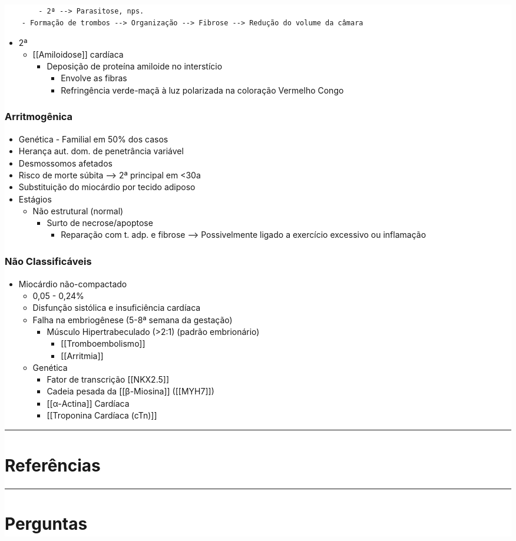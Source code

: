 			- 2ª --> Parasitose, nps.
		- Formação de trombos --> Organização --> Fibrose --> Redução do volume da câmara
- 2ª
	- [[Amiloidose]] cardíaca
		- Deposição de proteína amiloide no interstício
			- Envolve as fibras
			- Refringência verde-maçã à luz polarizada na coloração Vermelho Congo
### Arritmogênica
- Genética - Familial em 50% dos casos
- Herança aut. dom. de penetrância variável
- Desmossomos afetados
- Risco de morte súbita --> 2ª principal em <30a
- Substituição do miocárdio por tecido adiposo
- Estágios
	- Não estrutural (normal)
		- Surto de necrose/apoptose
			- Reparação com t. adp. e fibrose --> Possivelmente ligado a exercício excessivo ou inflamação
### Não Classificáveis
- Miocárdio não-compactado
	- 0,05 - 0,24%
	- Disfunção sistólica e insuficiência cardíaca
	- Falha na embriogênese (5-8ª semana da gestação)
		- Músculo Hipertrabeculado (>2:1) (padrão embrionário)
			- [[Tromboembolismo]]
			- [[Arritmia]]
	- Genética
		- Fator de transcrição [[NKX2.5]]
		- Cadeia pesada da [[β-Miosina]] ([[MYH7]])
		- [[α-Actina]] Cardíaca
		- [[Troponina Cardíaca (cTn)]]
____
# Referências
---
# Perguntas


